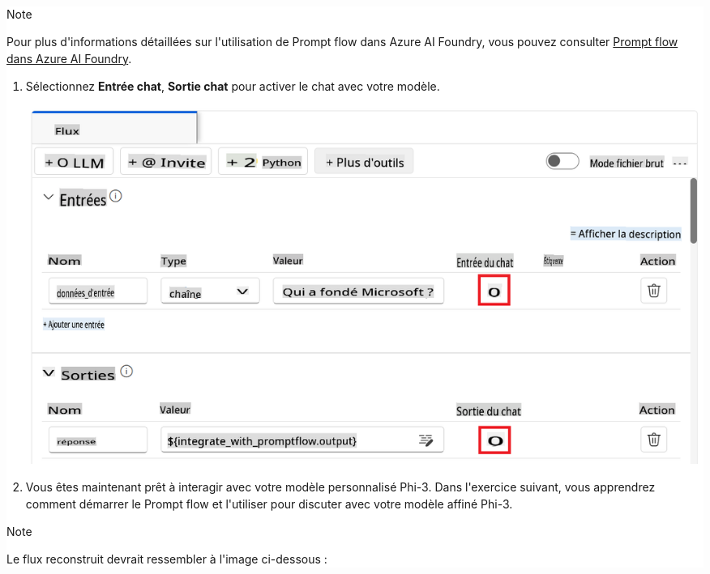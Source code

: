> [!NOTE]
> Pour plus d'informations détaillées sur l'utilisation de Prompt flow dans Azure AI Foundry, vous pouvez consulter [Prompt flow dans Azure AI Foundry](https://learn.microsoft.com/azure/ai-studio/how-to/prompt-flow).

1. Sélectionnez **Entrée chat**, **Sortie chat** pour activer le chat avec votre modèle.

    ![Entrée Sortie.](../../../../../../translated_images/08-17-select-input-output.71fb7bf702d1fff773d9d929aa482bc1962e8ce36dac04ad9d9b86db8c6bb776.fr.png)

1. Vous êtes maintenant prêt à interagir avec votre modèle personnalisé Phi-3. Dans l'exercice suivant, vous apprendrez comment démarrer le Prompt flow et l'utiliser pour discuter avec votre modèle affiné Phi-3.

> [!NOTE]
>
> Le flux reconstruit devrait ressembler à l'image ci-dessous :
>
